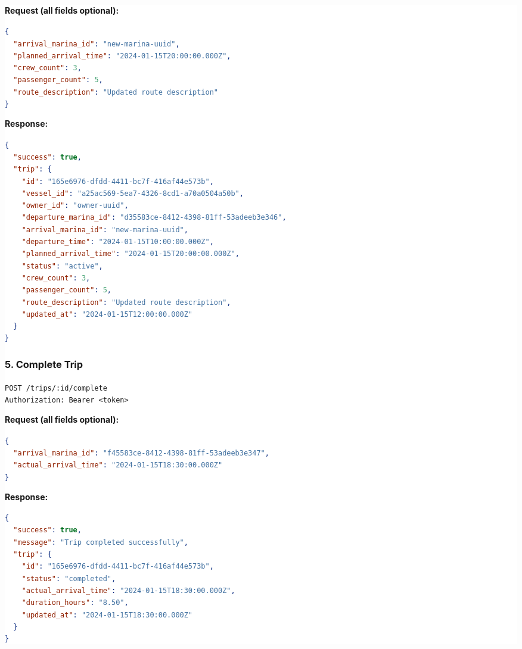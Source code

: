**Request (all fields optional):**
```json
{
  "arrival_marina_id": "new-marina-uuid",
  "planned_arrival_time": "2024-01-15T20:00:00.000Z",
  "crew_count": 3,
  "passenger_count": 5,
  "route_description": "Updated route description"
}
```

**Response:**
```json
{
  "success": true,
  "trip": {
    "id": "165e6976-dfdd-4411-bc7f-416af44e573b",
    "vessel_id": "a25ac569-5ea7-4326-8cd1-a70a0504a50b",
    "owner_id": "owner-uuid",
    "departure_marina_id": "d35583ce-8412-4398-81ff-53adeeb3e346",
    "arrival_marina_id": "new-marina-uuid",
    "departure_time": "2024-01-15T10:00:00.000Z",
    "planned_arrival_time": "2024-01-15T20:00:00.000Z",
    "status": "active",
    "crew_count": 3,
    "passenger_count": 5,
    "route_description": "Updated route description",
    "updated_at": "2024-01-15T12:00:00.000Z"
  }
}
```

### 5. Complete Trip
```http
POST /trips/:id/complete
Authorization: Bearer <token>
```

**Request (all fields optional):**
```json
{
  "arrival_marina_id": "f45583ce-8412-4398-81ff-53adeeb3e347",
  "actual_arrival_time": "2024-01-15T18:30:00.000Z"
}
```

**Response:**
```json
{
  "success": true,
  "message": "Trip completed successfully",
  "trip": {
    "id": "165e6976-dfdd-4411-bc7f-416af44e573b",
    "status": "completed",
    "actual_arrival_time": "2024-01-15T18:30:00.000Z",
    "duration_hours": "8.50",
    "updated_at": "2024-01-15T18:30:00.000Z"
  }
}
```
